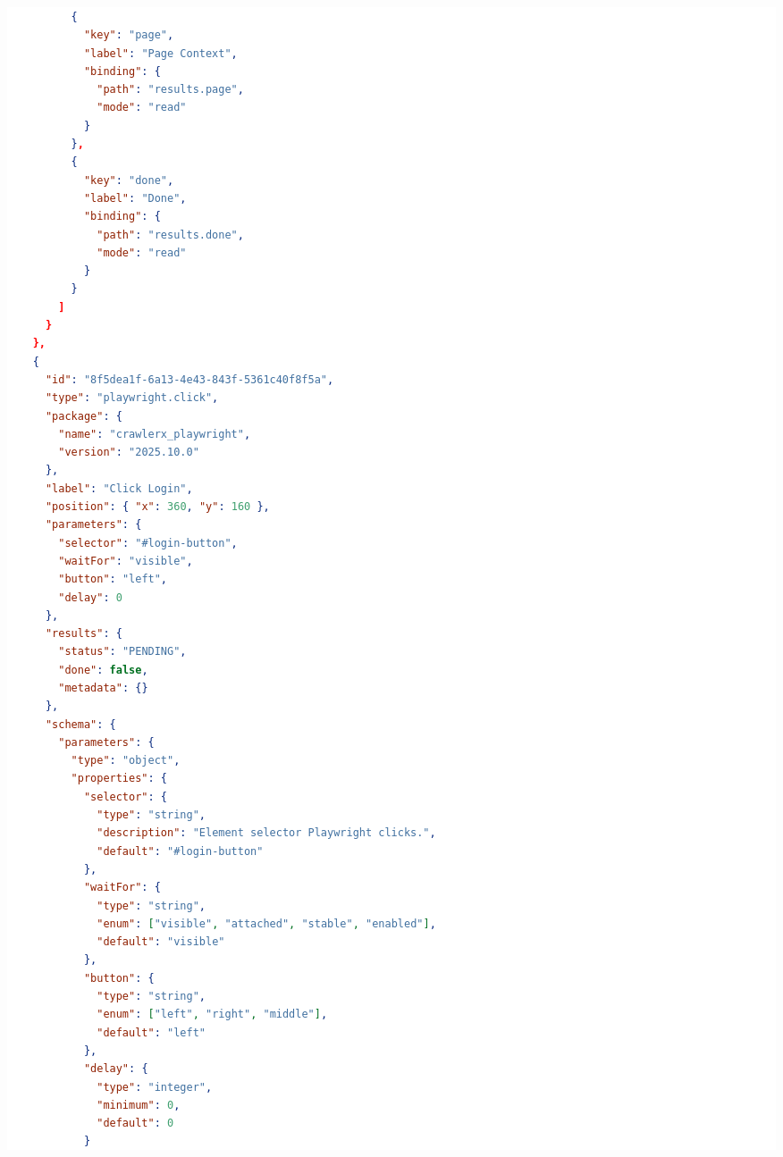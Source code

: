 ```json
          {
            "key": "page",
            "label": "Page Context",
            "binding": {
              "path": "results.page",
              "mode": "read"
            }
          },
          {
            "key": "done",
            "label": "Done",
            "binding": {
              "path": "results.done",
              "mode": "read"
            }
          }
        ]
      }
    },
    {
      "id": "8f5dea1f-6a13-4e43-843f-5361c40f8f5a",
      "type": "playwright.click",
      "package": {
        "name": "crawlerx_playwright",
        "version": "2025.10.0"
      },
      "label": "Click Login",
      "position": { "x": 360, "y": 160 },
      "parameters": {
        "selector": "#login-button",
        "waitFor": "visible",
        "button": "left",
        "delay": 0
      },
      "results": {
        "status": "PENDING",
        "done": false,
        "metadata": {}
      },
      "schema": {
        "parameters": {
          "type": "object",
          "properties": {
            "selector": {
              "type": "string",
              "description": "Element selector Playwright clicks.",
              "default": "#login-button"
            },
            "waitFor": {
              "type": "string",
              "enum": ["visible", "attached", "stable", "enabled"],
              "default": "visible"
            },
            "button": {
              "type": "string",
              "enum": ["left", "right", "middle"],
              "default": "left"
            },
            "delay": {
              "type": "integer",
              "minimum": 0,
              "default": 0
            }
```